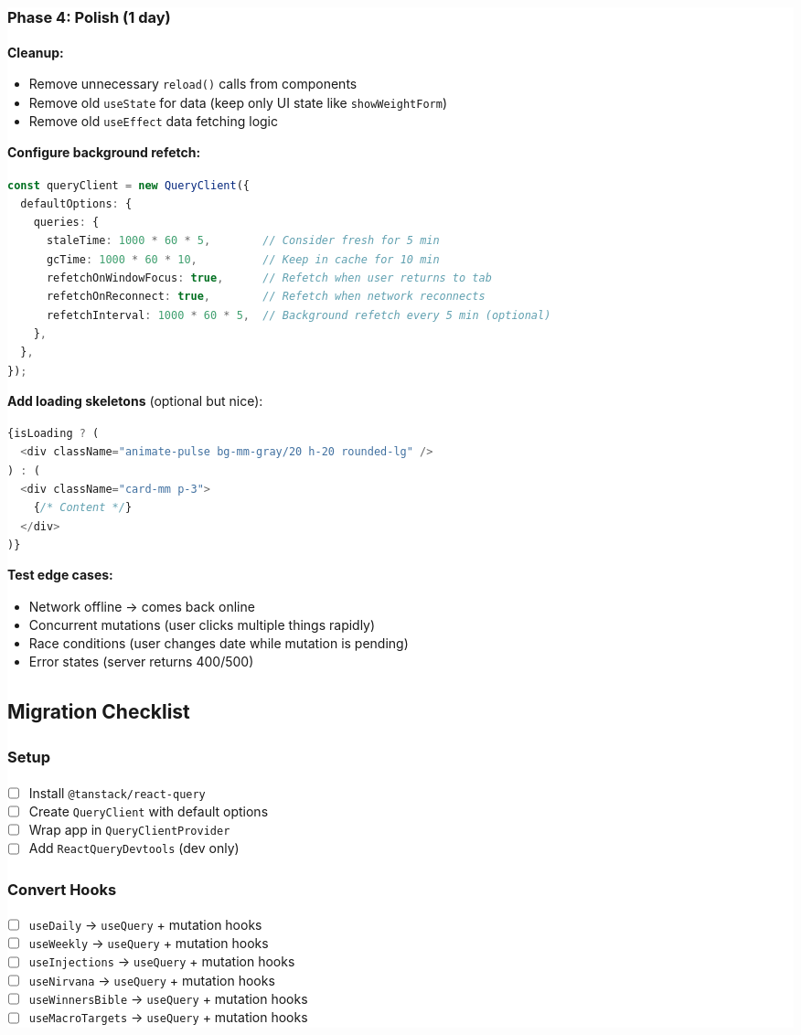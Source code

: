 ### Phase 4: Polish (1 day)

**Cleanup:**
- Remove unnecessary `reload()` calls from components
- Remove old `useState` for data (keep only UI state like `showWeightForm`)
- Remove old `useEffect` data fetching logic

**Configure background refetch:**
```typescript
const queryClient = new QueryClient({
  defaultOptions: {
    queries: {
      staleTime: 1000 * 60 * 5,        // Consider fresh for 5 min
      gcTime: 1000 * 60 * 10,          // Keep in cache for 10 min
      refetchOnWindowFocus: true,      // Refetch when user returns to tab
      refetchOnReconnect: true,        // Refetch when network reconnects
      refetchInterval: 1000 * 60 * 5,  // Background refetch every 5 min (optional)
    },
  },
});
```

**Add loading skeletons** (optional but nice):
```typescript
{isLoading ? (
  <div className="animate-pulse bg-mm-gray/20 h-20 rounded-lg" />
) : (
  <div className="card-mm p-3">
    {/* Content */}
  </div>
)}
```

**Test edge cases:**
- Network offline → comes back online
- Concurrent mutations (user clicks multiple things rapidly)
- Race conditions (user changes date while mutation is pending)
- Error states (server returns 400/500)

## Migration Checklist

### Setup
- [ ] Install `@tanstack/react-query`
- [ ] Create `QueryClient` with default options
- [ ] Wrap app in `QueryClientProvider`
- [ ] Add `ReactQueryDevtools` (dev only)

### Convert Hooks
- [ ] `useDaily` → `useQuery` + mutation hooks
- [ ] `useWeekly` → `useQuery` + mutation hooks
- [ ] `useInjections` → `useQuery` + mutation hooks
- [ ] `useNirvana` → `useQuery` + mutation hooks
- [ ] `useWinnersBible` → `useQuery` + mutation hooks
- [ ] `useMacroTargets` → `useQuery` + mutation hooks
